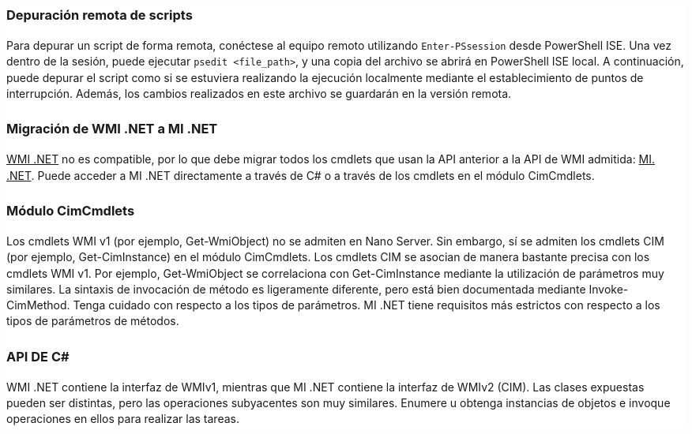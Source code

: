 ### <a name="remotely-debugging-scripts"></a>Depuración remota de scripts  
  
Para depurar un script de forma remota, conéctese al equipo remoto utilizando `Enter-PSsession` desde PowerShell ISE. Una vez dentro de la sesión, puede ejecutar `psedit <file_path>`, y una copia del archivo se abrirá en PowerShell ISE local. A continuación, puede depurar el script como si se estuviera realizando la ejecución localmente mediante el establecimiento de puntos de interrupción. Además, los cambios realizados en este archivo se guardarán en la versión remota.   
  
### <a name="migrating-from-wmi-net-to-mi-net"></a>Migración de WMI .NET a MI .NET  
  
[WMI .NET](https://msdn.microsoft.com/library/mt481551(v=vs.110).aspx) no es compatible, por lo que debe migrar todos los cmdlets que usan la API anterior a la API de WMI admitida: [MI. .NET](https://msdn.microsoft.com/library/dn387184(v=vs.85).aspx). Puede acceder a MI .NET directamente a través de C# o a través de los cmdlets en el módulo CimCmdlets.   
  
### <a name="cimcmdlets-module"></a>Módulo CimCmdlets  
  
Los cmdlets WMI v1 (por ejemplo, Get-WmiObject) no se admiten en Nano Server. Sin embargo, sí se admiten los cmdlets CIM (por ejemplo, Get-CimInstance) en el módulo CimCmdlets. Los cmdlets CIM se asocian de manera bastante precisa con los cmdlets WMI v1. Por ejemplo, Get-WmiObject se correlaciona con Get-CimInstance mediante la utilización de parámetros muy similares. La sintaxis de invocación de método es ligeramente diferente, pero está bien documentada mediante Invoke-CimMethod. Tenga cuidado con respecto a los tipos de parámetros. MI .NET tiene requisitos más estrictos con respecto a los tipos de parámetros de métodos.  
  
### <a name="c-api"></a>API DE C#  
  
WMI .NET contiene la interfaz de WMIv1, mientras que MI .NET contiene la interfaz de WMIv2 (CIM). Las clases expuestas pueden ser distintas, pero las operaciones subyacentes son muy similares. Enumere u obtenga instancias de objetos e invoque operaciones en ellos para realizar las tareas.   
  
  


